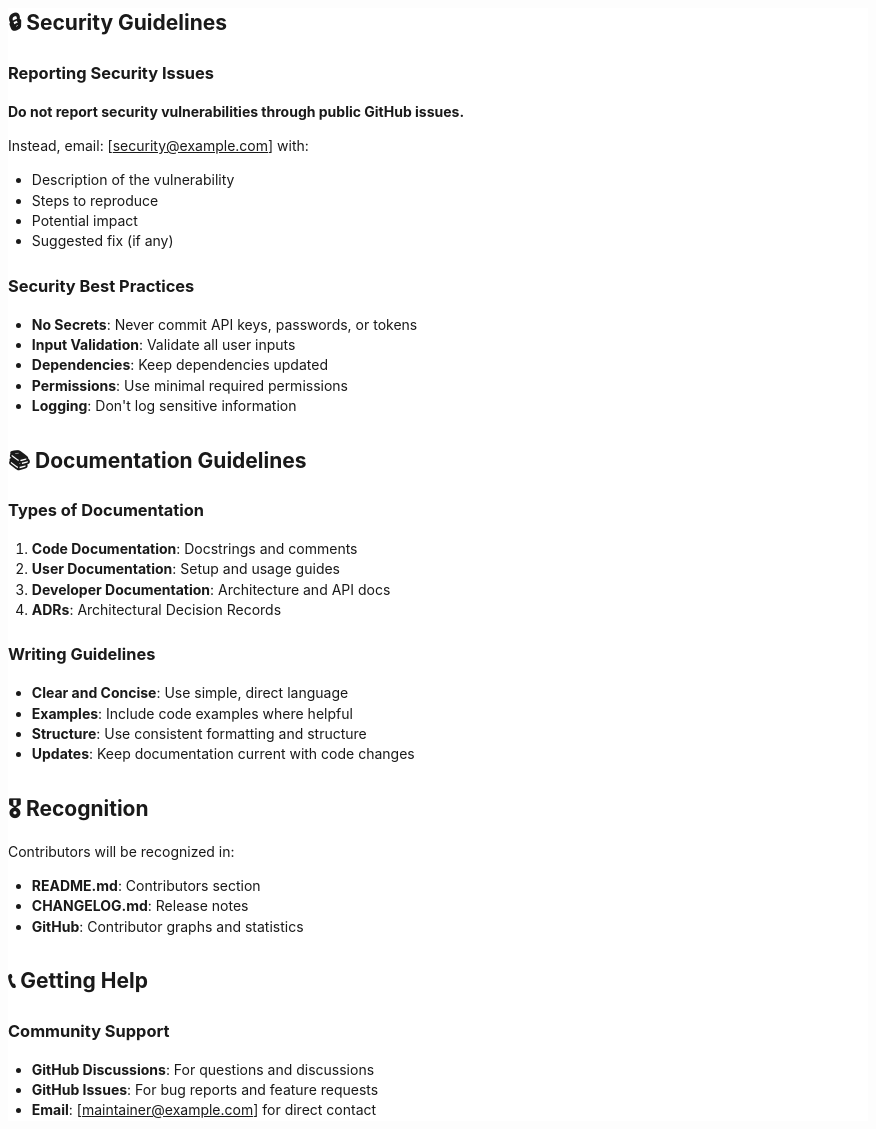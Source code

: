 ## 🔒 Security Guidelines

### Reporting Security Issues

**Do not report security vulnerabilities through public GitHub issues.**

Instead, email: [security@example.com] with:
- Description of the vulnerability
- Steps to reproduce
- Potential impact
- Suggested fix (if any)

### Security Best Practices

- **No Secrets**: Never commit API keys, passwords, or tokens
- **Input Validation**: Validate all user inputs
- **Dependencies**: Keep dependencies updated
- **Permissions**: Use minimal required permissions
- **Logging**: Don't log sensitive information

## 📚 Documentation Guidelines

### Types of Documentation

1. **Code Documentation**: Docstrings and comments
2. **User Documentation**: Setup and usage guides
3. **Developer Documentation**: Architecture and API docs
4. **ADRs**: Architectural Decision Records

### Writing Guidelines

- **Clear and Concise**: Use simple, direct language
- **Examples**: Include code examples where helpful
- **Structure**: Use consistent formatting and structure
- **Updates**: Keep documentation current with code changes

## 🎖️ Recognition

Contributors will be recognized in:
- **README.md**: Contributors section
- **CHANGELOG.md**: Release notes
- **GitHub**: Contributor graphs and statistics

## 📞 Getting Help

### Community Support

- **GitHub Discussions**: For questions and discussions
- **GitHub Issues**: For bug reports and feature requests
- **Email**: [maintainer@example.com] for direct contact

